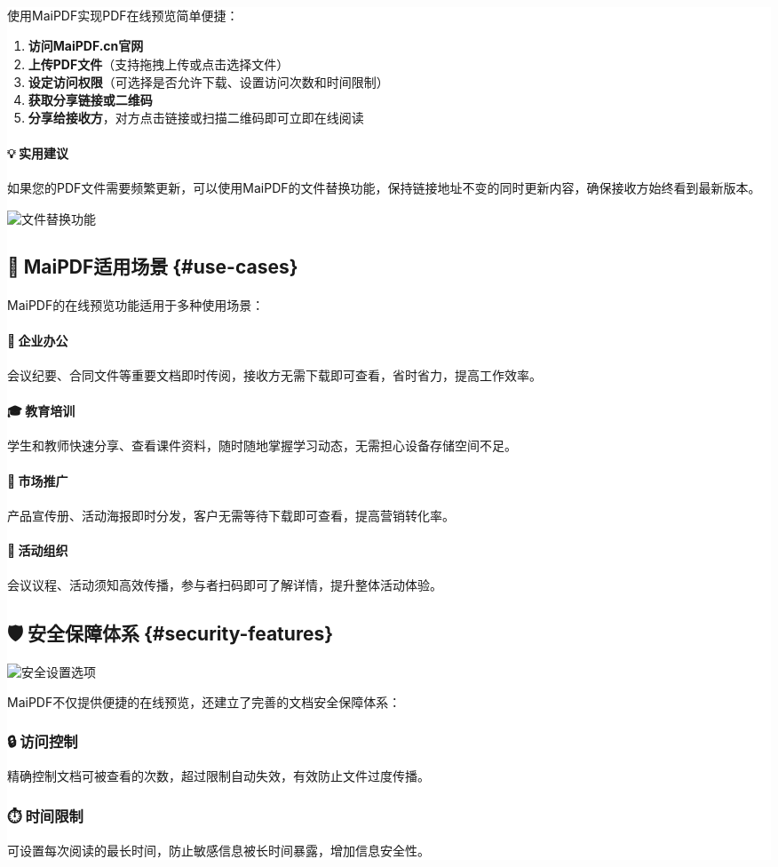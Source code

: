 使用MaiPDF实现PDF在线预览简单便捷：

1. **访问MaiPDF.cn官网**
2. **上传PDF文件**（支持拖拽上传或点击选择文件）
3. **设定访问权限**（可选择是否允许下载、设置访问次数和时间限制）
4. **获取分享链接或二维码**
5. **分享给接收方**，对方点击链接或扫描二维码即可立即在线阅读

<div class="tip-box">
  <h4>💡 实用建议</h4>
  <p>如果您的PDF文件需要频繁更新，可以使用MaiPDF的文件替换功能，保持链接地址不变的同时更新内容，确保接收方始终看到最新版本。</p>
  <img src="/maifle/替换文件的页面.png" alt="文件替换功能" class="tip-image">
</div>

## 🎯 MaiPDF适用场景 {#use-cases}

MaiPDF的在线预览功能适用于多种使用场景：

<div class="use-cases-grid">
  <div class="card">
    <h4>💼 企业办公</h4>
    <p>会议纪要、合同文件等重要文档即时传阅，接收方无需下载即可查看，省时省力，提高工作效率。</p>
  </div>
  
  <div class="card">
    <h4>🎓 教育培训</h4>
    <p>学生和教师快速分享、查看课件资料，随时随地掌握学习动态，无需担心设备存储空间不足。</p>
  </div>
  
  <div class="card">
    <h4>📢 市场推广</h4>
    <p>产品宣传册、活动海报即时分发，客户无需等待下载即可查看，提高营销转化率。</p>
  </div>
  
  <div class="card">
    <h4>📅 活动组织</h4>
    <p>会议议程、活动须知高效传播，参与者扫码即可了解详情，提升整体活动体验。</p>
  </div>
</div>

## 🛡️ 安全保障体系 {#security-features}

![安全设置选项](/maifle/动态水印的选项.png)

MaiPDF不仅提供便捷的在线预览，还建立了完善的文档安全保障体系：

<div class="security-features">
  <div class="card">
    <h3>🔒 访问控制</h3>
    <p>精确控制文档可被查看的次数，超过限制自动失效，有效防止文件过度传播。</p>
  </div>
  
  <div class="card">
    <h3>⏱️ 时间限制</h3>
    <p>可设置每次阅读的最长时间，防止敏感信息被长时间暴露，增加信息安全性。</p>
  </div>
  